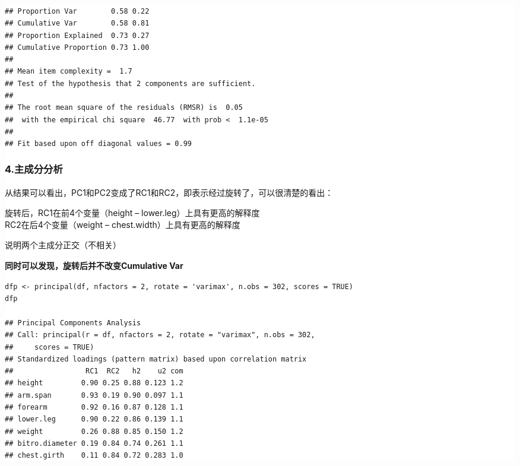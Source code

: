     ## Proportion Var        0.58 0.22
    ## Cumulative Var        0.58 0.81
    ## Proportion Explained  0.73 0.27
    ## Cumulative Proportion 0.73 1.00
    ## 
    ## Mean item complexity =  1.7
    ## Test of the hypothesis that 2 components are sufficient.
    ## 
    ## The root mean square of the residuals (RMSR) is  0.05 
    ##  with the empirical chi square  46.77  with prob <  1.1e-05 
    ## 
    ## Fit based upon off diagonal values = 0.99

### 4.主成分分析

从结果可以看出，PC1和PC2变成了RC1和RC2，即表示经过旋转了，可以很清楚的看出：

旋转后，RC1在前4个变量（height – lower.leg）上具有更高的解释度  
RC2在后4个变量（weight – chest.width）上具有更高的解释度

说明两个主成分正交（不相关）

**同时可以发现，旋转后并不改变Cumulative Var**

    dfp <- principal(df, nfactors = 2, rotate = 'varimax', n.obs = 302, scores = TRUE)
    dfp
    
    ## Principal Components Analysis
    ## Call: principal(r = df, nfactors = 2, rotate = "varimax", n.obs = 302, 
    ##     scores = TRUE)
    ## Standardized loadings (pattern matrix) based upon correlation matrix
    ##                 RC1  RC2   h2    u2 com
    ## height         0.90 0.25 0.88 0.123 1.2
    ## arm.span       0.93 0.19 0.90 0.097 1.1
    ## forearm        0.92 0.16 0.87 0.128 1.1
    ## lower.leg      0.90 0.22 0.86 0.139 1.1
    ## weight         0.26 0.88 0.85 0.150 1.2
    ## bitro.diameter 0.19 0.84 0.74 0.261 1.1
    ## chest.girth    0.11 0.84 0.72 0.283 1.0